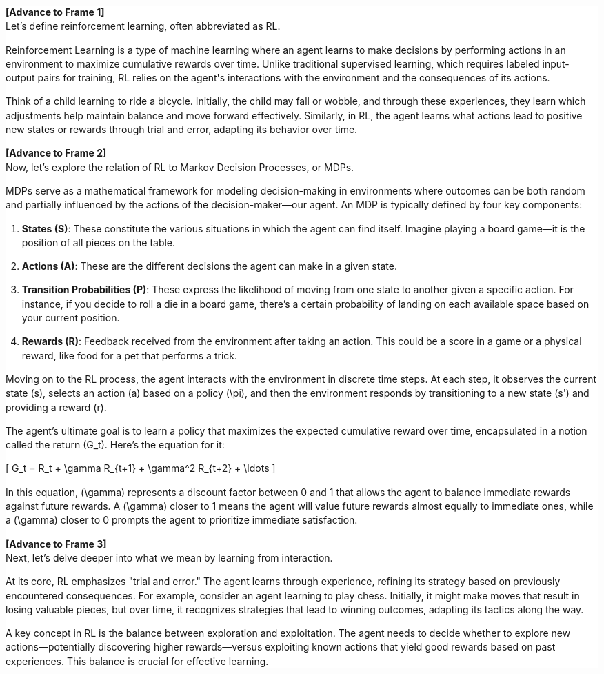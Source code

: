 **[Advance to Frame 1]**  
Let’s define reinforcement learning, often abbreviated as RL. 

Reinforcement Learning is a type of machine learning where an agent learns to make decisions by performing actions in an environment to maximize cumulative rewards over time. Unlike traditional supervised learning, which requires labeled input-output pairs for training, RL relies on the agent's interactions with the environment and the consequences of its actions. 

Think of a child learning to ride a bicycle. Initially, the child may fall or wobble, and through these experiences, they learn which adjustments help maintain balance and move forward effectively. Similarly, in RL, the agent learns what actions lead to positive new states or rewards through trial and error, adapting its behavior over time.

**[Advance to Frame 2]**  
Now, let’s explore the relation of RL to Markov Decision Processes, or MDPs. 

MDPs serve as a mathematical framework for modeling decision-making in environments where outcomes can be both random and partially influenced by the actions of the decision-maker—our agent. An MDP is typically defined by four key components:

1. **States (S)**: These constitute the various situations in which the agent can find itself. Imagine playing a board game—it is the position of all pieces on the table.
   
2. **Actions (A)**: These are the different decisions the agent can make in a given state. 
   
3. **Transition Probabilities (P)**: These express the likelihood of moving from one state to another given a specific action. For instance, if you decide to roll a die in a board game, there’s a certain probability of landing on each available space based on your current position.
   
4. **Rewards (R)**: Feedback received from the environment after taking an action. This could be a score in a game or a physical reward, like food for a pet that performs a trick.

Moving on to the RL process, the agent interacts with the environment in discrete time steps. At each step, it observes the current state \(s\), selects an action \(a\) based on a policy \(\pi\), and then the environment responds by transitioning to a new state \(s'\) and providing a reward \(r\). 

The agent’s ultimate goal is to learn a policy that maximizes the expected cumulative reward over time, encapsulated in a notion called the return \(G_t\). Here’s the equation for it:

\[ G_t = R_t + \gamma R_{t+1} + \gamma^2 R_{t+2} + \ldots \]

In this equation, \(\gamma\) represents a discount factor between 0 and 1 that allows the agent to balance immediate rewards against future rewards. A \(\gamma\) closer to 1 means the agent will value future rewards almost equally to immediate ones, while a \(\gamma\) closer to 0 prompts the agent to prioritize immediate satisfaction. 

**[Advance to Frame 3]**  
Next, let’s delve deeper into what we mean by learning from interaction.

At its core, RL emphasizes "trial and error." The agent learns through experience, refining its strategy based on previously encountered consequences. For example, consider an agent learning to play chess. Initially, it might make moves that result in losing valuable pieces, but over time, it recognizes strategies that lead to winning outcomes, adapting its tactics along the way.

A key concept in RL is the balance between exploration and exploitation. The agent needs to decide whether to explore new actions—potentially discovering higher rewards—versus exploiting known actions that yield good rewards based on past experiences. This balance is crucial for effective learning. 
